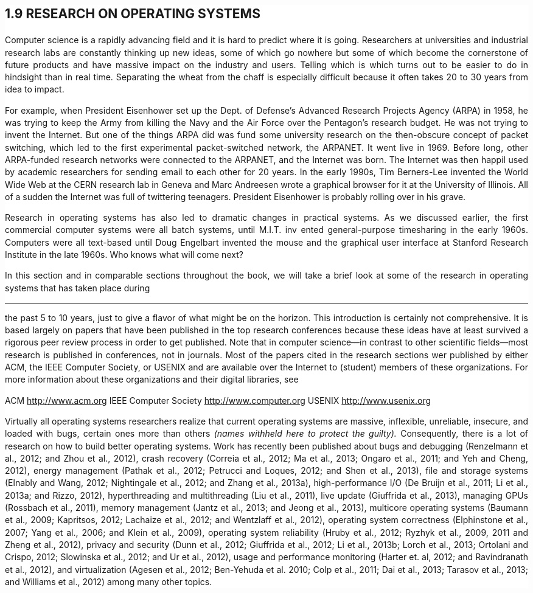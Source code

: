 ## 1.9 RESEARCH ON OPERATING SYSTEMS

<p  align = "justify">Computer science is a rapidly advancing field and it is hard to predict where it is going. Researchers at universities and industrial research labs are constantly thinking up new ideas, some of which go nowhere but some of which become the cornerstone of future products and have massive impact on the industry and users. Telling which is which turns out to be easier to do in hindsight than in real time. Separating the wheat from the chaff is especially difficult because it often takes 20 to 30 years from idea to impact.</p>

<p  align = "justify">For example, when President Eisenhower set up the Dept. of Defense’s Advanced Research Projects Agency (ARPA) in 1958, he was trying to keep the Army from killing the Navy and the Air Force over the Pentagon’s research budget. He was not trying to invent the Internet. But one of the things ARPA did was fund some university research on the then-obscure concept of packet switching, which led to the first experimental packet-switched network, the ARPANET. It went live in 1969. Before long, other ARPA-funded research networks were connected to the ARPANET, and the Internet was born. The Internet was then happil used by academic researchers for sending email to each other for 20 years. In the early 1990s, Tim Berners-Lee invented the World Wide Web at the CERN research lab in Geneva and Marc Andreesen wrote a graphical browser for it at the University of Illinois. All of a sudden the Internet was full of twittering teenagers. President Eisenhower is probably rolling over in his grave.</p>

<p  align = "justify">Research in operating systems has also led to dramatic changes in practical systems. As we discussed earlier, the first commercial computer systems were all batch systems, until M.I.T. inv ented general-purpose timesharing in the early 1960s. Computers were all text-based until Doug Engelbart invented the mouse and the graphical user interface at Stanford Research Institute in the late 1960s. Who knows what will come next?</p>

<p  align = "justify">In this section and in comparable sections throughout the book, we will take a brief look at some of the research in operating systems that has taken place during</p> 

---

<p  align = "justify">the past 5 to 10 years, just to give a flavor of what might be on the horizon. This introduction is certainly not comprehensive. It is based largely on papers that have been published in the top research conferences because these ideas have at least survived a rigorous peer review process in order to get published. Note that in computer science—in contrast to other scientific fields—most research is published in conferences, not in journals. Most of the papers cited in the research sections wer published by either ACM, the IEEE Computer Society, or USENIX and are available over the Internet to (student) members of these organizations. For more information about these organizations and their digital libraries, see</p>

ACM http://www.acm.org
IEEE Computer Society http://www.computer.org
USENIX http://www.usenix.org

<p  align = "justify">Virtually all operating systems researchers realize that current operating systems are massive, inflexible, unreliable, insecure, and loaded with bugs, certain ones more than others <i>(names withheld here to protect the guilty).</i> Consequently, there is a lot of research on how to build better operating systems. Work has recently been published about bugs and debugging (Renzelmann et al., 2012; and Zhou et al., 2012), crash recovery (Correia et al., 2012; Ma et al., 2013; Ongaro et al., 2011; and Yeh and Cheng, 2012), energy management (Pathak et al., 2012; Petrucci and Loques, 2012; and Shen et al., 2013), file and storage systems (Elnably and Wang, 2012; Nightingale et al., 2012; and Zhang et al., 2013a), high-performance I/O (De Bruijn et al., 2011; Li et al., 2013a; and Rizzo, 2012), hyperthreading and multithreading (Liu et al., 2011), live update (Giuffrida et al., 2013), managing GPUs (Rossbach et al., 2011), memory management (Jantz et al., 2013; and Jeong et al., 2013), multicore operating systems (Baumann et al., 2009; Kapritsos, 2012; Lachaize et al., 2012; and Wentzlaff et al., 2012), operating system correctness (Elphinstone et al., 2007; Yang et al., 2006; and Klein et al., 2009), operating system reliability (Hruby et al., 2012; Ryzhyk et al., 2009, 2011 and Zheng et al., 2012), privacy and security (Dunn et al., 2012; Giuffrida et al., 2012; Li et al., 2013b; Lorch et al., 2013; Ortolani and Crispo, 2012; Slowinska et al., 2012; and Ur et al., 2012), usage and performance monitoring (Harter et. al, 2012; and Ravindranath et al., 2012), and virtualization (Agesen et al., 2012; Ben-Yehuda et al. 2010; Colp et al., 2011; Dai et al., 2013; Tarasov et al., 2013; and Williams et al., 2012) among many other topics.</p>
